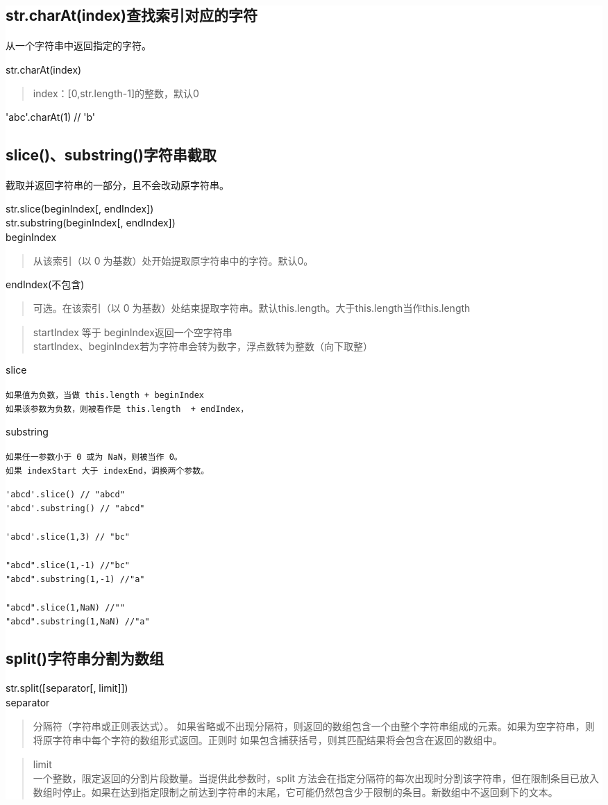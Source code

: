 ## <a name="charAt()">str.charAt(index)查找索引对应的字符</a>
从一个字符串中返回指定的字符。

str.charAt(index)
>index：[0,str.length-1]的整数，默认0

'abc'.charAt(1) // 'b'



## <a name="slice()、substring()">slice()、substring()字符串截取</a>
截取并返回字符串的一部分，且不会改动原字符串。

str.slice(beginIndex[, endIndex])  
str.substring(beginIndex[, endIndex])   
beginIndex  
>从该索引（以 0 为基数）处开始提取原字符串中的字符。默认0。

endIndex(不包含)    
>可选。在该索引（以 0 为基数）处结束提取字符串。默认this.length。大于this.length当作this.length

> startIndex 等于 beginIndex返回一个空字符串  
> startIndex、beginIndex若为字符串会转为数字，浮点数转为整数（向下取整）

slice
>
    如果值为负数，当做 this.length + beginIndex 
    如果该参数为负数，则被看作是 this.length  + endIndex，

substring
>
    如果任一参数小于 0 或为 NaN，则被当作 0。
    如果 indexStart 大于 indexEnd，调换两个参数。

>
    'abcd'.slice() // "abcd"
    'abcd'.substring() // "abcd"

    'abcd'.slice(1,3) // "bc"

    "abcd".slice(1,-1) //"bc"
    "abcd".substring(1,-1) //"a"

    "abcd".slice(1,NaN) //""
    "abcd".substring(1,NaN) //"a"


## <a name="split()">split()字符串分割为数组</a>

str.split([separator[, limit]])  
separator  
>分隔符（字符串或正则表达式）。 如果省略或不出现分隔符，则返回的数组包含一个由整个字符串组成的元素。如果为空字符串，则将原字符串中每个字符的数组形式返回。正则时 如果包含捕获括号，则其匹配结果将会包含在返回的数组中。

>limit  
一个整数，限定返回的分割片段数量。当提供此参数时，split 方法会在指定分隔符的每次出现时分割该字符串，但在限制条目已放入数组时停止。如果在达到指定限制之前达到字符串的末尾，它可能仍然包含少于限制的条目。新数组中不返回剩下的文本。
